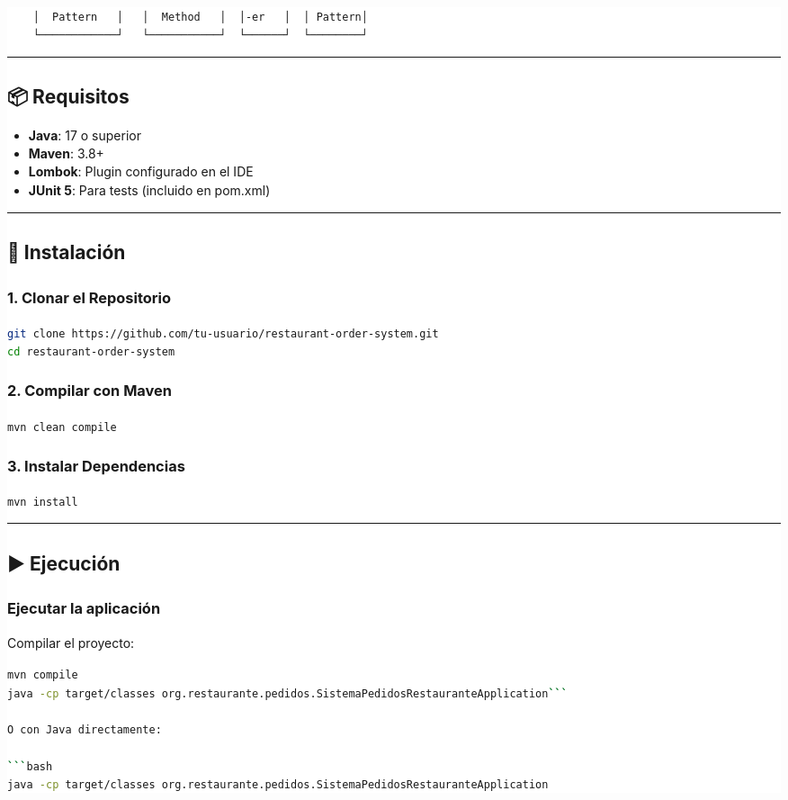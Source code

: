```
    │  Pattern   │   │  Method   │  │-er   │  │ Pattern│
    └────────────┘   └───────────┘  └──────┘  └────────┘
```

---

## 📦 Requisitos

- **Java**: 17 o superior
- **Maven**: 3.8+
- **Lombok**: Plugin configurado en el IDE
- **JUnit 5**: Para tests (incluido en pom.xml)

---

## 🚀 Instalación

### 1. Clonar el Repositorio

```bash
git clone https://github.com/tu-usuario/restaurant-order-system.git
cd restaurant-order-system
```

### 2. Compilar con Maven

```bash
mvn clean compile
```

### 3. Instalar Dependencias

```bash
mvn install
```

---

## ▶️ Ejecución

### Ejecutar la aplicación

Compilar el proyecto:

```bash
mvn compile
java -cp target/classes org.restaurante.pedidos.SistemaPedidosRestauranteApplication```

O con Java directamente:

```bash
java -cp target/classes org.restaurante.pedidos.SistemaPedidosRestauranteApplication
```
